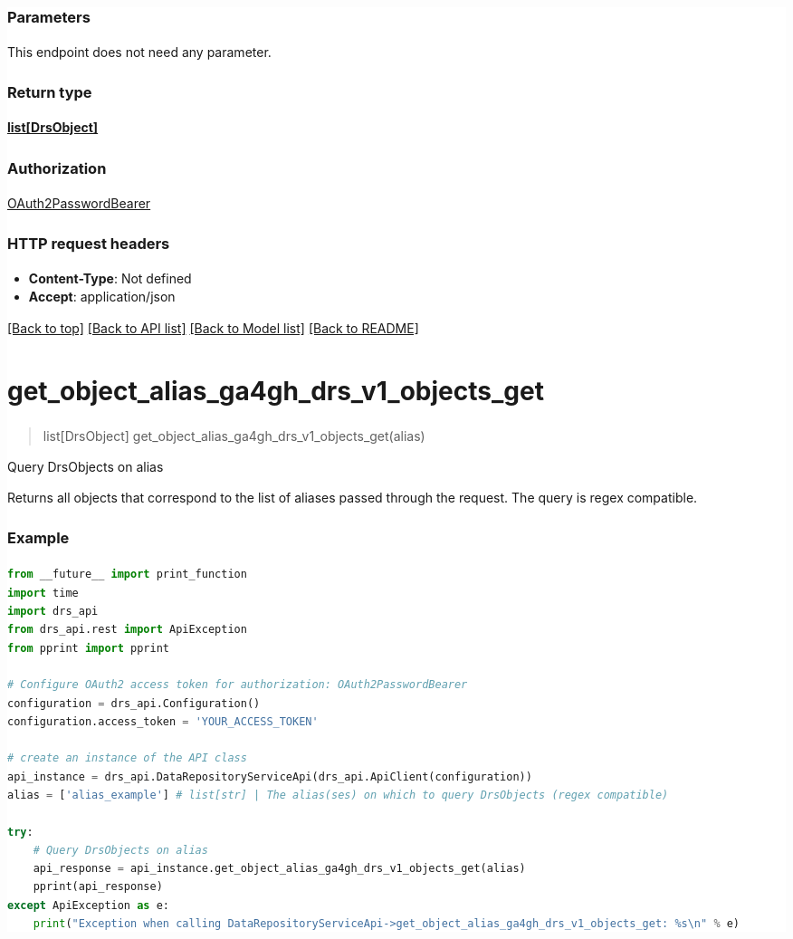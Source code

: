 ### Parameters
This endpoint does not need any parameter.

### Return type

[**list[DrsObject]**](DrsObject.md)

### Authorization

[OAuth2PasswordBearer](../README.md#OAuth2PasswordBearer)

### HTTP request headers

 - **Content-Type**: Not defined
 - **Accept**: application/json

[[Back to top]](#) [[Back to API list]](../README.md#documentation-for-api-endpoints) [[Back to Model list]](../README.md#documentation-for-models) [[Back to README]](../README.md)

# **get_object_alias_ga4gh_drs_v1_objects_get**
> list[DrsObject] get_object_alias_ga4gh_drs_v1_objects_get(alias)

Query DrsObjects on alias

Returns all objects that correspond to the list of aliases passed through         the request. The query is regex compatible.

### Example
```python
from __future__ import print_function
import time
import drs_api
from drs_api.rest import ApiException
from pprint import pprint

# Configure OAuth2 access token for authorization: OAuth2PasswordBearer
configuration = drs_api.Configuration()
configuration.access_token = 'YOUR_ACCESS_TOKEN'

# create an instance of the API class
api_instance = drs_api.DataRepositoryServiceApi(drs_api.ApiClient(configuration))
alias = ['alias_example'] # list[str] | The alias(ses) on which to query DrsObjects (regex compatible)

try:
    # Query DrsObjects on alias
    api_response = api_instance.get_object_alias_ga4gh_drs_v1_objects_get(alias)
    pprint(api_response)
except ApiException as e:
    print("Exception when calling DataRepositoryServiceApi->get_object_alias_ga4gh_drs_v1_objects_get: %s\n" % e)
```
